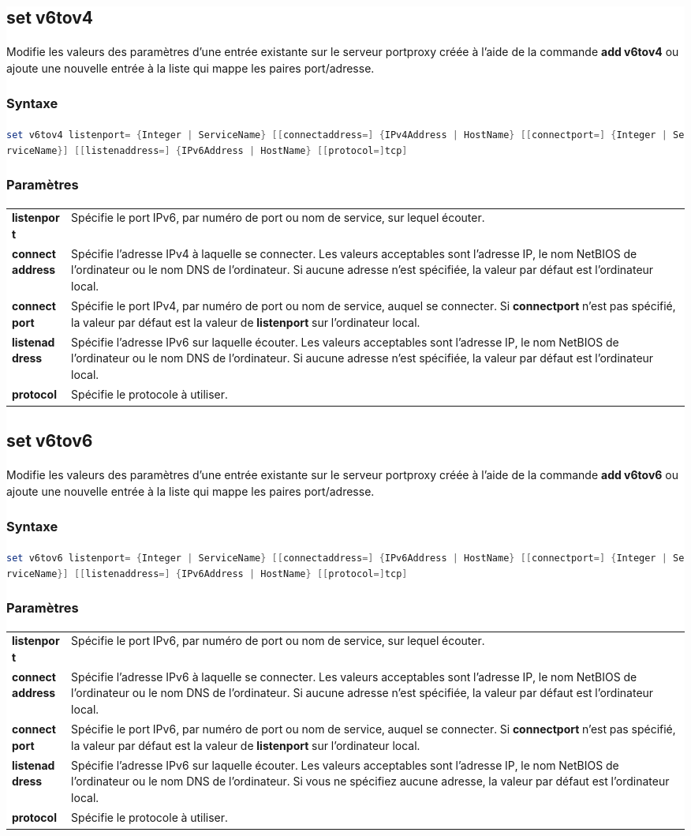 ## <a name="set-v6tov4"></a>set v6tov4

Modifie les valeurs des paramètres d’une entrée existante sur le serveur portproxy créée à l’aide de la commande **add v6tov4** ou ajoute une nouvelle entrée à la liste qui mappe les paires port/adresse.

### <a name="syntax"></a>Syntaxe

```PowerShell
set v6tov4 listenport= {Integer | ServiceName} [[connectaddress=] {IPv4Address | HostName} [[connectport=] {Integer | ServiceName}] [[listenaddress=] {IPv6Address | HostName} [[protocol=]tcp]
```

### <a name="parameters"></a>Paramètres

|                    |                                                                                                                                                                                                   |
|--------------------|---------------------------------------------------------------------------------------------------------------------------------------------------------------------------------------------------|
|   **listenport**   |                                                           Spécifie le port IPv6, par numéro de port ou nom de service, sur lequel écouter.                                                            |
| **connectaddress** | Spécifie l’adresse IPv4 à laquelle se connecter. Les valeurs acceptables sont l’adresse IP, le nom NetBIOS de l’ordinateur ou le nom DNS de l’ordinateur. Si aucune adresse n’est spécifiée, la valeur par défaut est l’ordinateur local. |
|  **connectport**   |       Spécifie le port IPv4, par numéro de port ou nom de service, auquel se connecter. Si **connectport** n’est pas spécifié, la valeur par défaut est la valeur de **listenport** sur l’ordinateur local.        |
| **listenaddress**  | Spécifie l’adresse IPv6 sur laquelle écouter. Les valeurs acceptables sont l’adresse IP, le nom NetBIOS de l’ordinateur ou le nom DNS de l’ordinateur. Si aucune adresse n’est spécifiée, la valeur par défaut est l’ordinateur local.  |
|    **protocol**    |                                                                                  Spécifie le protocole à utiliser.                                                                                   |

## <a name="set-v6tov6"></a>set v6tov6

Modifie les valeurs des paramètres d’une entrée existante sur le serveur portproxy créée à l’aide de la commande **add v6tov6** ou ajoute une nouvelle entrée à la liste qui mappe les paires port/adresse.

### <a name="syntax"></a>Syntaxe

```PowerShell 
set v6tov6 listenport= {Integer | ServiceName} [[connectaddress=] {IPv6Address | HostName} [[connectport=] {Integer | ServiceName}] [[listenaddress=] {IPv6Address | HostName} [[protocol=]tcp]
```

### <a name="parameters"></a>Paramètres

|                    |                                                                                                                                                                                                    |
|--------------------|----------------------------------------------------------------------------------------------------------------------------------------------------------------------------------------------------|
|   **listenport**   |                                                            Spécifie le port IPv6, par numéro de port ou nom de service, sur lequel écouter.                                                            |
| **connectaddress** | Spécifie l’adresse IPv6 à laquelle se connecter. Les valeurs acceptables sont l’adresse IP, le nom NetBIOS de l’ordinateur ou le nom DNS de l’ordinateur. Si aucune adresse n’est spécifiée, la valeur par défaut est l’ordinateur local.  |
|  **connectport**   |        Spécifie le port IPv6, par numéro de port ou nom de service, auquel se connecter. Si **connectport** n’est pas spécifié, la valeur par défaut est la valeur de **listenport** sur l’ordinateur local.        |
| **listenaddress**  | Spécifie l’adresse IPv6 sur laquelle écouter. Les valeurs acceptables sont l’adresse IP, le nom NetBIOS de l’ordinateur ou le nom DNS de l’ordinateur. Si vous ne spécifiez aucune adresse, la valeur par défaut est l’ordinateur local. |
|    **protocol**    |                                                                                   Spécifie le protocole à utiliser.                                                                                   |
